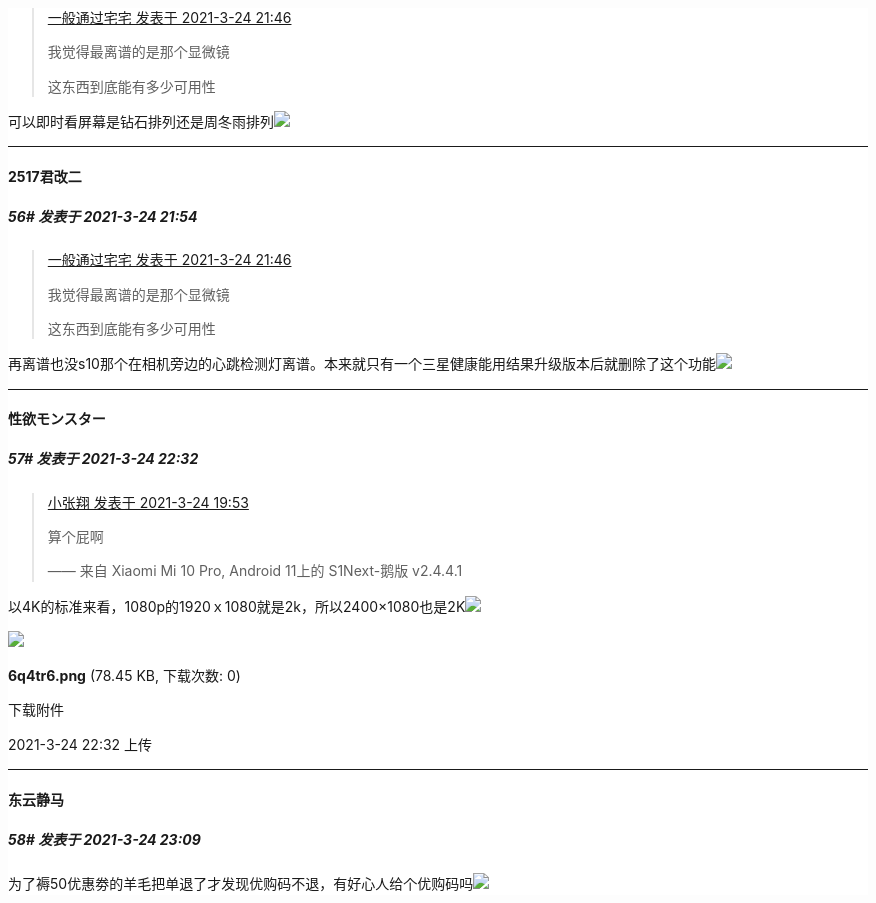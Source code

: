 <blockquote><a href="httphttps://bbs.saraba1st.com/2b/forum.php?mod=redirect&amp;goto=findpost&amp;pid=50724107&amp;ptid=1994685" target="_blank">一般通过宅宅 发表于 2021-3-24 21:46</a>

我觉得最离谱的是那个显微镜

这东西到底能有多少可用性</blockquote>
可以即时看屏幕是钻石排列还是周冬雨排列<img src="https://static.saraba1st.com/image/smiley/face2017/049.png" referrerpolicy="no-referrer">


*****

####  2517君改二  
##### 56#       发表于 2021-3-24 21:54


<blockquote><a href="httphttps://bbs.saraba1st.com/2b/forum.php?mod=redirect&amp;goto=findpost&amp;pid=50724107&amp;ptid=1994685" target="_blank">一般通过宅宅 发表于 2021-3-24 21:46</a>

我觉得最离谱的是那个显微镜

这东西到底能有多少可用性</blockquote>
再离谱也没s10那个在相机旁边的心跳检测灯离谱。本来就只有一个三星健康能用结果升级版本后就删除了这个功能<img src="https://static.saraba1st.com/image/smiley/face2017/009.gif" referrerpolicy="no-referrer">


*****

####  性欲モンスター  
##### 57#       发表于 2021-3-24 22:32


<blockquote><a href="httphttps://bbs.saraba1st.com/2b/forum.php?mod=redirect&amp;goto=findpost&amp;pid=50722958&amp;ptid=1994685" target="_blank">小张翔 发表于 2021-3-24 19:53</a>

算个屁啊


—— 来自 Xiaomi Mi 10 Pro, Android 11上的 S1Next-鹅版 v2.4.4.1</blockquote>
以4K的标准来看，1080p的1920ｘ1080就是2k，所以2400×1080也是2K<img src="https://static.saraba1st.com/image/smiley/face2017/067.png" referrerpolicy="no-referrer">


<img src="https://img.saraba1st.com/forum/202103/24/223210lfhayab5af5yfzda.jpg" referrerpolicy="no-referrer">


<strong>6q4tr6.png</strong> (78.45 KB, 下载次数: 0)

下载附件

2021-3-24 22:32 上传


*****

####  东云静马  
##### 58#       发表于 2021-3-24 23:09


为了褥50优惠劵的羊毛把单退了才发现优购码不退，有好心人给个优购码吗<img src="https://static.saraba1st.com/image/smiley/face2017/139.png" referrerpolicy="no-referrer">
